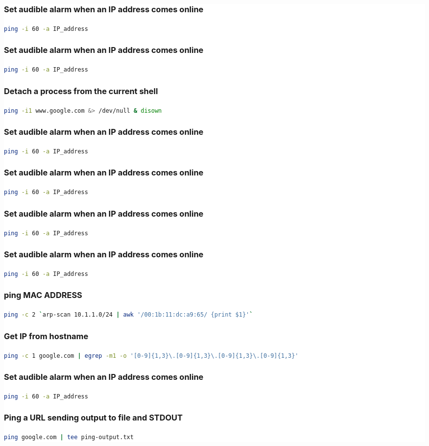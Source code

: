 ### Set audible alarm when an IP address comes online
```sh
ping -i 60 -a IP_address
```

### Set audible alarm when an IP address comes online
```sh
ping -i 60 -a IP_address
```

### Detach a process from the current shell
```sh
ping -i1 www.google.com &> /dev/null & disown
```

### Set audible alarm when an IP address comes online
```sh
ping -i 60 -a IP_address
```

### Set audible alarm when an IP address comes online
```sh
ping -i 60 -a IP_address
```

### Set audible alarm when an IP address comes online
```sh
ping -i 60 -a IP_address
```

### Set audible alarm when an IP address comes online
```sh
ping -i 60 -a IP_address
```

### ping MAC ADDRESS
```sh
ping -c 2 `arp-scan 10.1.1.0/24 | awk '/00:1b:11:dc:a9:65/ {print $1}'`
```

### Get IP from hostname
```sh
ping -c 1 google.com | egrep -m1 -o '[0-9]{1,3}\.[0-9]{1,3}\.[0-9]{1,3}\.[0-9]{1,3}'
```

### Set audible alarm when an IP address comes online
```sh
ping -i 60 -a IP_address
```

### Ping a URL sending output to file and STDOUT
```sh
ping google.com | tee ping-output.txt
```
